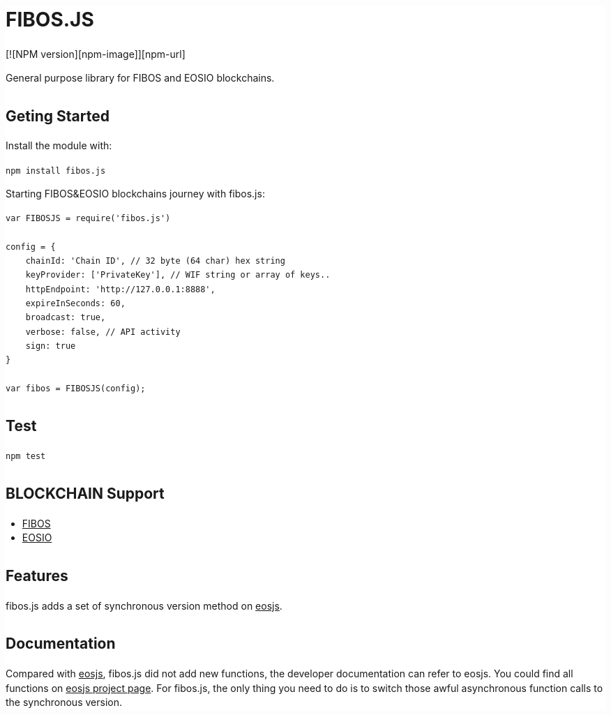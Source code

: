 # FIBOS.JS

[![NPM version][npm-image]][npm-url]

General purpose library for FIBOS and EOSIO blockchains.

## Geting Started

Install the module with:

```
npm install fibos.js
```

Starting FIBOS&EOSIO blockchains journey with fibos.js:

```
var FIBOSJS = require('fibos.js')

config = {
	chainId: 'Chain ID', // 32 byte (64 char) hex string
	keyProvider: ['PrivateKey'], // WIF string or array of keys..
	httpEndpoint: 'http://127.0.0.1:8888',
	expireInSeconds: 60,
	broadcast: true,
	verbose: false, // API activity
	sign: true
}

var fibos = FIBOSJS(config);
```

## Test

```
npm test
```

## BLOCKCHAIN Support

- [FIBOS](https://fibos.io/)
- [EOSIO](https://eos.io/)

## Features

fibos.js adds a set of synchronous version method on [eosjs](https://github.com/EOSIO/eosjs).

## Documentation

Compared with [eosjs](https://github.com/EOSIO/eosjs), fibos.js did not add new functions, the developer documentation can refer to eosjs. You could find all functions on [eosjs project page](https://github.com/EOSIO/eosjs). For fibos.js, the only thing you need to do is to switch those awful asynchronous function calls to the synchronous version.
